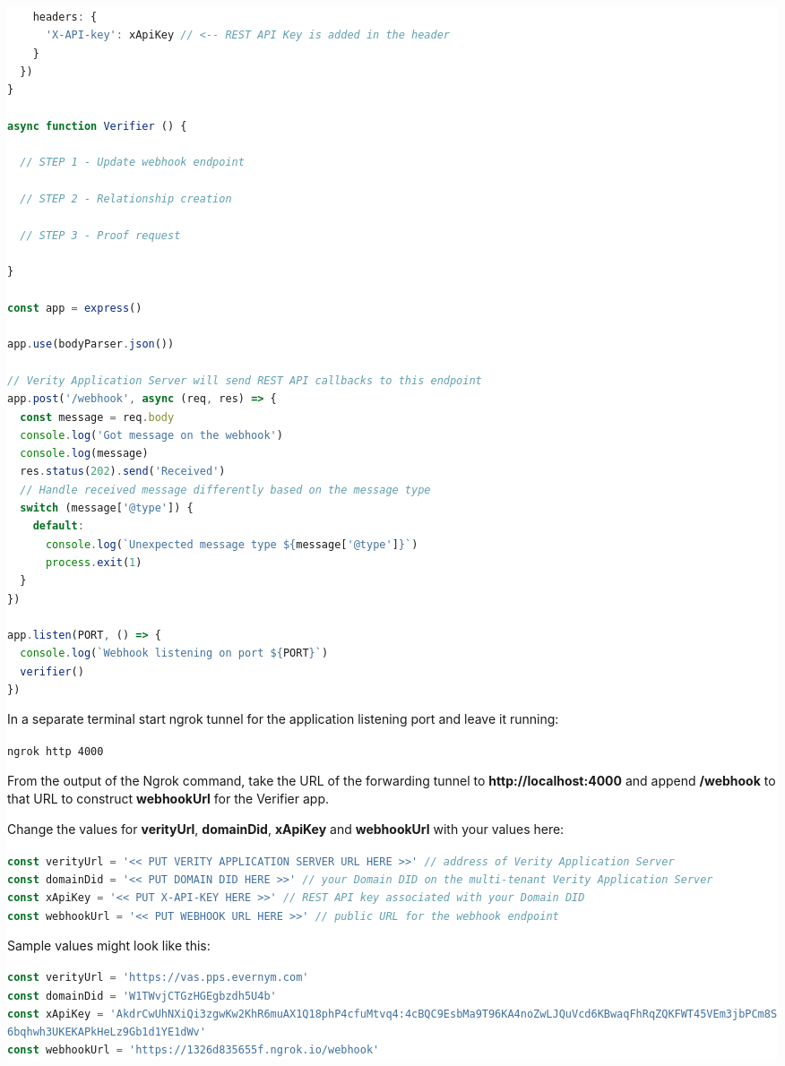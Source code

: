 ```javascript
    headers: {
      'X-API-key': xApiKey // <-- REST API Key is added in the header
    }
  })
}

async function Verifier () {

  // STEP 1 - Update webhook endpoint

  // STEP 2 - Relationship creation

  // STEP 3 - Proof request

}

const app = express()

app.use(bodyParser.json())

// Verity Application Server will send REST API callbacks to this endpoint
app.post('/webhook', async (req, res) => {
  const message = req.body
  console.log('Got message on the webhook')
  console.log(message)
  res.status(202).send('Received')
  // Handle received message differently based on the message type
  switch (message['@type']) {
    default:
      console.log(`Unexpected message type ${message['@type']}`)
      process.exit(1)
  }
})

app.listen(PORT, () => {
  console.log(`Webhook listening on port ${PORT}`)
  verifier()
})
```

In a separate terminal start ngrok tunnel for the application listening port and leave it running:
```sh
ngrok http 4000
```
From the output of the Ngrok command, take the URL of the forwarding tunnel to  **http://localhost:4000** and append **/webhook** to that URL to construct **webhookUrl** for the Verifier app.

Change the values for **verityUrl**, **domainDid**, **xApiKey** and **webhookUrl** with your values here:
```javascript
const verityUrl = '<< PUT VERITY APPLICATION SERVER URL HERE >>' // address of Verity Application Server
const domainDid = '<< PUT DOMAIN DID HERE >>' // your Domain DID on the multi-tenant Verity Application Server
const xApiKey = '<< PUT X-API-KEY HERE >>' // REST API key associated with your Domain DID
const webhookUrl = '<< PUT WEBHOOK URL HERE >>' // public URL for the webhook endpoint
```
Sample values might look like this:
```javascript
const verityUrl = 'https://vas.pps.evernym.com'
const domainDid = 'W1TWvjCTGzHGEgbzdh5U4b'
const xApiKey = 'AkdrCwUhNXiQi3zgwKw2KhR6muAX1Q18phP4cfuMtvq4:4cBQC9EsbMa9T96KA4noZwLJQuVcd6KBwaqFhRqZQKFWT45VEm3jbPCm8S6bqhwh3UKEKAPkHeLz9Gb1d1YE1dWv'
const webhookUrl = 'https://1326d835655f.ngrok.io/webhook'
```